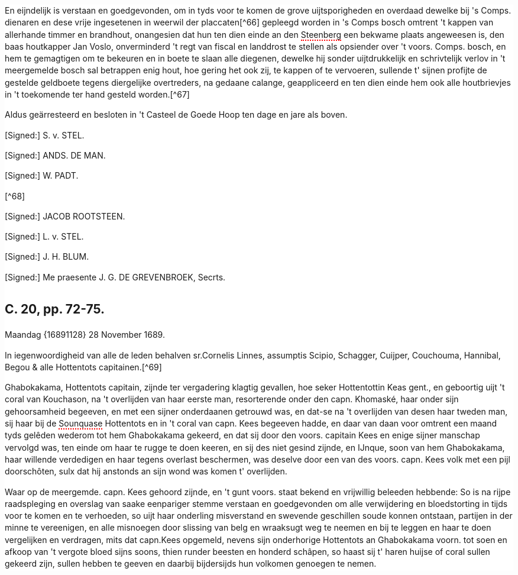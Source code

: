En eijndelijk is verstaan en goedgevonden, om in tyds voor te komen de grove uijtsporigheden en overdaad dewelke bij 's Comps. dienaren en dese vrije ingesetenen in weerwil der placcaten[^66] gepleegd worden in 's Comps bosch omtrent 't kappen van allerhande timmer en brandhout, onangesien dat hun ten dien einde an den <span style="border-bottom: 2px dotted #FF0000;">Steenberg</span> een bekwame plaats angeweesen is, den baas houtkapper Jan Voslo, onverminderd 't regt van fiscal en landdrost te stellen als opsiender over 't voors. Comps. bosch, en hem te gemagtigen om te bekeuren en in boete te slaan alle diegenen, dewelke hij sonder uijtdrukkelijk en schrivtelijk verlov in 't meergemelde bosch sal betrappen enig hout, hoe gering het ook zij, te kappen of te vervoeren, sullende t' sijnen profijte de gestelde geldboete tegens diergelijke overtreders, na gedaane calange, geappliceerd en ten dien einde hem ook alle houtbrievjes in 't toekomende ter hand gesteld worden.[^67] 

Aldus geärresteerd en besloten in 't Casteel de Goede Hoop ten dage en jare als boven.

[Signed:] S. v. STEL.

[Signed:] ANDS. DE MAN.

[Signed:] W. PADT.

[^68] 

[Signed:] JACOB ROOTSTEEN.

[Signed:] L. v. STEL.

[Signed:] J. H. BLUM.

[Signed:] Me praesente J. G. DE GREVENBROEK, Secrts.

## C. 20, pp. 72-75.

Maandag {16891128} 28 November 1689.

In iegenwoordigheid van alle de leden behalven sr.Cornelis Linnes, assumptis Scipio, Schagger, Cuijper, Couchouma, Hannibal, Begou & alle Hottentots capitainen.[^69] 

Ghabokakama, Hottentots capitain, zijnde ter vergadering klagtig gevallen, hoe seker Hottentottin Keas gent., en geboortig uijt 't coral van Kouchason, na 't overlijden van haar eerste man, resorterende onder den capn. Khomaské, haar onder sijn gehoorsamheid begeeven, en met een sijner onderdaanen getrouwd was, en dat-se na 't overlijden van desen haar tweden man, sij haar bij de <span style="border-bottom: 2px dotted #FF0000;">Sounquase</span> Hottentots en in 't coral van capn. Kees begeeven hadde, en daar van daan voor omtrent een maand tyds gelêden wederom tot hem Ghabokakama gekeerd, en dat sij door den voors. capitain Kees en enige sijner manschap vervolgd was, ten einde om haar te rugge te doen keeren, en sij des niet gesind zijnde, en IJnque, soon van hem Ghabokakama, haar willende verdedigen en haar tegens overlast beschermen, was deselve door een van des voors. capn. Kees volk met een pijl doorschôten, sulx dat hij anstonds an sijn wond was komen t' overlijden.

Waar op de meergemde. capn. Kees gehoord zijnde, en 't gunt voors. staat bekend en vrijwillig beleeden hebbende: So is na rijpe raadspleging en overslag van saake eenpariger stemme verstaan en goedgevonden om alle verwijdering en bloedstorting in tijds voor te komen en te verhoeden, so uijt haar onderling misverstand en swevende geschillen soude konnen ontstaan, partijen in der minne te vereenigen, en alle misnoegen door slissing van belg en wraaksugt weg te neemen en bij te leggen en haar te doen vergelijken en verdragen, mits dat capn.Kees opgemeld, nevens sijn onderhorige Hottentots an Ghabokakama voorn. tot soen en afkoop van 't vergote bloed sijns soons, thien runder beesten en honderd schâpen, so haast sij t' haren huijse of coral sullen gekeerd zijn, sullen hebben te geeven en daarbij bijdersijds hun volkomen genoegen te nemen.
